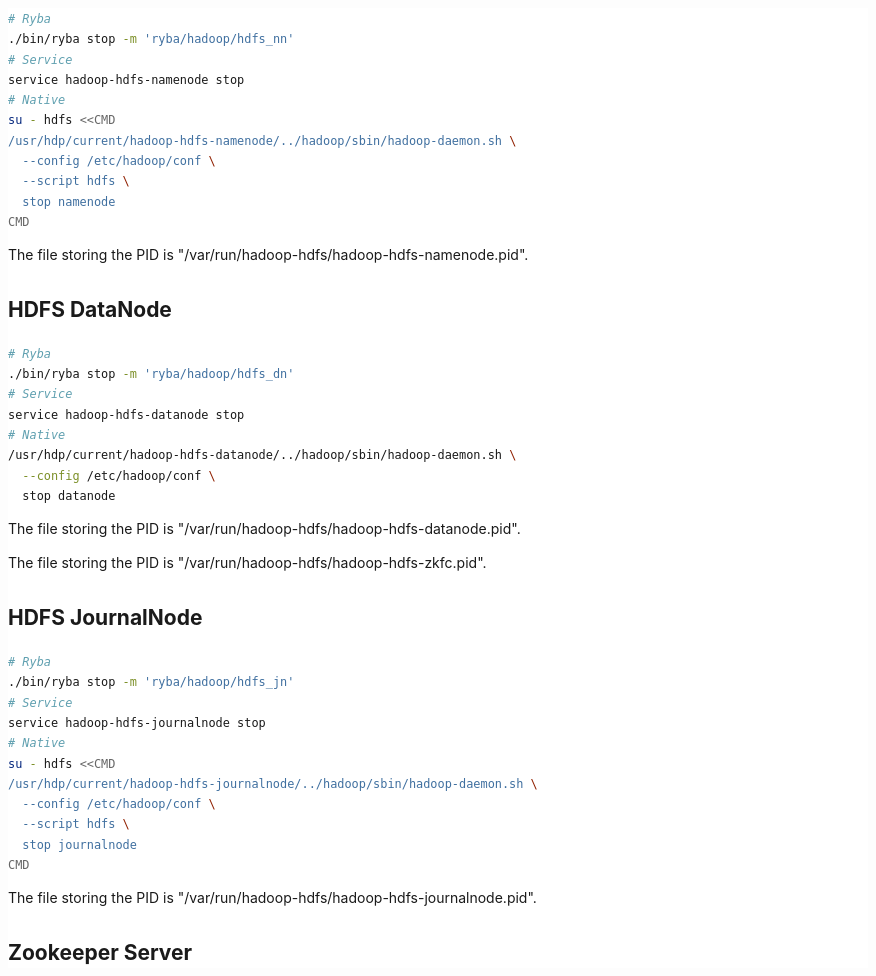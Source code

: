 ```bash
# Ryba
./bin/ryba stop -m 'ryba/hadoop/hdfs_nn'
# Service
service hadoop-hdfs-namenode stop
# Native
su - hdfs <<CMD
/usr/hdp/current/hadoop-hdfs-namenode/../hadoop/sbin/hadoop-daemon.sh \
  --config /etc/hadoop/conf \
  --script hdfs \
  stop namenode
CMD
```

The file storing the PID is "/var/run/hadoop-hdfs/hadoop-hdfs-namenode.pid".

## HDFS DataNode

```bash
# Ryba
./bin/ryba stop -m 'ryba/hadoop/hdfs_dn'
# Service
service hadoop-hdfs-datanode stop
# Native
/usr/hdp/current/hadoop-hdfs-datanode/../hadoop/sbin/hadoop-daemon.sh \
  --config /etc/hadoop/conf \
  stop datanode
```

The file storing the PID is "/var/run/hadoop-hdfs/hadoop-hdfs-datanode.pid".

The file storing the PID is "/var/run/hadoop-hdfs/hadoop-hdfs-zkfc.pid".

## HDFS JournalNode

```bash
# Ryba
./bin/ryba stop -m 'ryba/hadoop/hdfs_jn'
# Service
service hadoop-hdfs-journalnode stop
# Native
su - hdfs <<CMD
/usr/hdp/current/hadoop-hdfs-journalnode/../hadoop/sbin/hadoop-daemon.sh \
  --config /etc/hadoop/conf \
  --script hdfs \
  stop journalnode
CMD
```

The file storing the PID is "/var/run/hadoop-hdfs/hadoop-hdfs-journalnode.pid".

## Zookeeper Server
